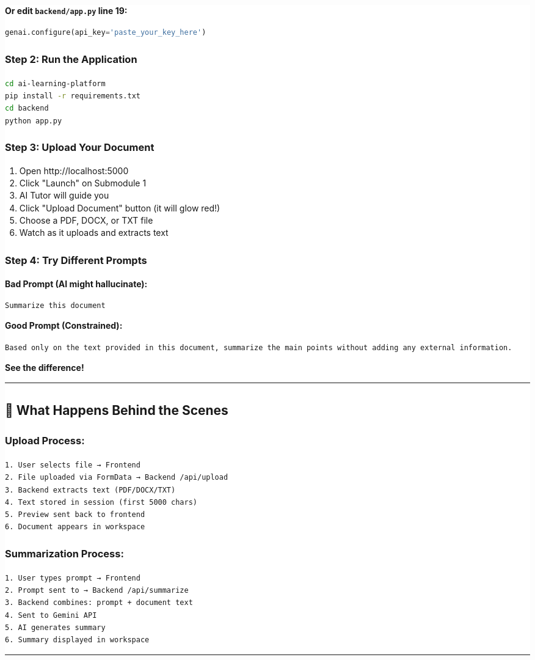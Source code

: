 **Or edit `backend/app.py` line 19:**
```python
genai.configure(api_key='paste_your_key_here')
```

### Step 2: Run the Application

```bash
cd ai-learning-platform
pip install -r requirements.txt
cd backend
python app.py
```

### Step 3: Upload Your Document

1. Open http://localhost:5000
2. Click "Launch" on Submodule 1
3. AI Tutor will guide you
4. Click "Upload Document" button (it will glow red!)
5. Choose a PDF, DOCX, or TXT file
6. Watch as it uploads and extracts text

### Step 4: Try Different Prompts

**Bad Prompt (AI might hallucinate):**
```
Summarize this document
```

**Good Prompt (Constrained):**
```
Based only on the text provided in this document, summarize the main points without adding any external information.
```

**See the difference!**

---

## 📝 What Happens Behind the Scenes

### Upload Process:
```
1. User selects file → Frontend
2. File uploaded via FormData → Backend /api/upload
3. Backend extracts text (PDF/DOCX/TXT)
4. Text stored in session (first 5000 chars)
5. Preview sent back to frontend
6. Document appears in workspace
```

### Summarization Process:
```
1. User types prompt → Frontend
2. Prompt sent to → Backend /api/summarize
3. Backend combines: prompt + document text
4. Sent to Gemini API
5. AI generates summary
6. Summary displayed in workspace
```

---